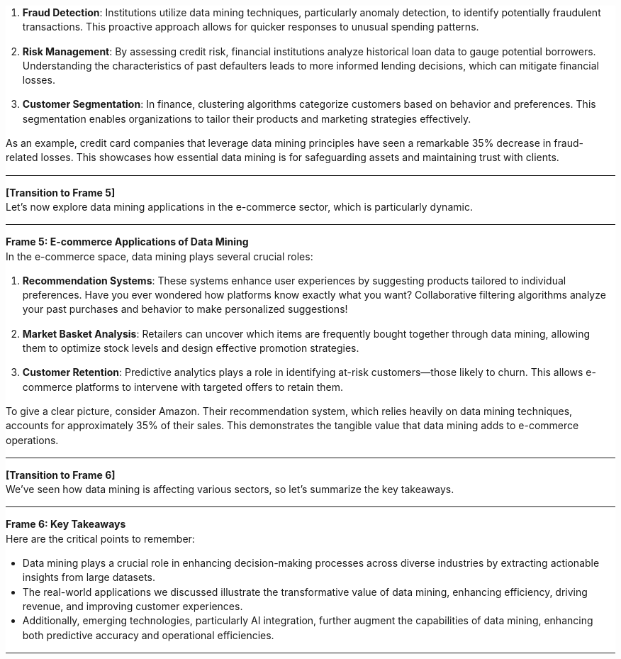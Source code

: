 1. **Fraud Detection**: Institutions utilize data mining techniques, particularly anomaly detection, to identify potentially fraudulent transactions. This proactive approach allows for quicker responses to unusual spending patterns.

2. **Risk Management**: By assessing credit risk, financial institutions analyze historical loan data to gauge potential borrowers. Understanding the characteristics of past defaulters leads to more informed lending decisions, which can mitigate financial losses.

3. **Customer Segmentation**: In finance, clustering algorithms categorize customers based on behavior and preferences. This segmentation enables organizations to tailor their products and marketing strategies effectively.

As an example, credit card companies that leverage data mining principles have seen a remarkable 35% decrease in fraud-related losses. This showcases how essential data mining is for safeguarding assets and maintaining trust with clients.

---

**[Transition to Frame 5]**  
Let’s now explore data mining applications in the e-commerce sector, which is particularly dynamic.

---

**Frame 5: E-commerce Applications of Data Mining**  
In the e-commerce space, data mining plays several crucial roles:

1. **Recommendation Systems**: These systems enhance user experiences by suggesting products tailored to individual preferences. Have you ever wondered how platforms know exactly what you want? Collaborative filtering algorithms analyze your past purchases and behavior to make personalized suggestions!

2. **Market Basket Analysis**: Retailers can uncover which items are frequently bought together through data mining, allowing them to optimize stock levels and design effective promotion strategies. 

3. **Customer Retention**: Predictive analytics plays a role in identifying at-risk customers—those likely to churn. This allows e-commerce platforms to intervene with targeted offers to retain them.

To give a clear picture, consider Amazon. Their recommendation system, which relies heavily on data mining techniques, accounts for approximately 35% of their sales. This demonstrates the tangible value that data mining adds to e-commerce operations.

---

**[Transition to Frame 6]**  
We’ve seen how data mining is affecting various sectors, so let’s summarize the key takeaways.

---

**Frame 6: Key Takeaways**  
Here are the critical points to remember:

- Data mining plays a crucial role in enhancing decision-making processes across diverse industries by extracting actionable insights from large datasets.
- The real-world applications we discussed illustrate the transformative value of data mining, enhancing efficiency, driving revenue, and improving customer experiences.
- Additionally, emerging technologies, particularly AI integration, further augment the capabilities of data mining, enhancing both predictive accuracy and operational efficiencies.

---